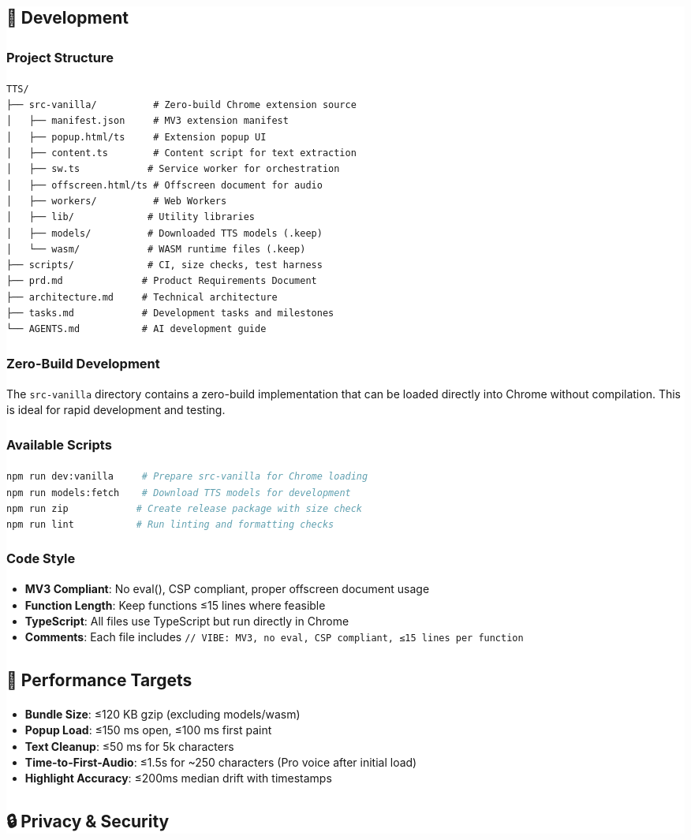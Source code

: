 ## 🔧 Development

### Project Structure
```
TTS/
├── src-vanilla/          # Zero-build Chrome extension source
│   ├── manifest.json     # MV3 extension manifest
│   ├── popup.html/ts     # Extension popup UI
│   ├── content.ts        # Content script for text extraction
│   ├── sw.ts            # Service worker for orchestration
│   ├── offscreen.html/ts # Offscreen document for audio
│   ├── workers/          # Web Workers
│   ├── lib/             # Utility libraries
│   ├── models/          # Downloaded TTS models (.keep)
│   └── wasm/            # WASM runtime files (.keep)
├── scripts/             # CI, size checks, test harness
├── prd.md              # Product Requirements Document
├── architecture.md     # Technical architecture
├── tasks.md            # Development tasks and milestones
└── AGENTS.md           # AI development guide
```

### Zero-Build Development
The `src-vanilla` directory contains a zero-build implementation that can be loaded directly into Chrome without compilation. This is ideal for rapid development and testing.

### Available Scripts
```bash
npm run dev:vanilla     # Prepare src-vanilla for Chrome loading
npm run models:fetch    # Download TTS models for development
npm run zip            # Create release package with size check
npm run lint           # Run linting and formatting checks
```

### Code Style
- **MV3 Compliant**: No eval(), CSP compliant, proper offscreen document usage
- **Function Length**: Keep functions ≤15 lines where feasible
- **TypeScript**: All files use TypeScript but run directly in Chrome
- **Comments**: Each file includes `// VIBE: MV3, no eval, CSP compliant, ≤15 lines per function`

## 🎯 Performance Targets

- **Bundle Size**: ≤120 KB gzip (excluding models/wasm)
- **Popup Load**: ≤150 ms open, ≤100 ms first paint
- **Text Cleanup**: ≤50 ms for 5k characters
- **Time-to-First-Audio**: ≤1.5s for ~250 characters (Pro voice after initial load)
- **Highlight Accuracy**: ≤200ms median drift with timestamps

## 🔒 Privacy & Security
